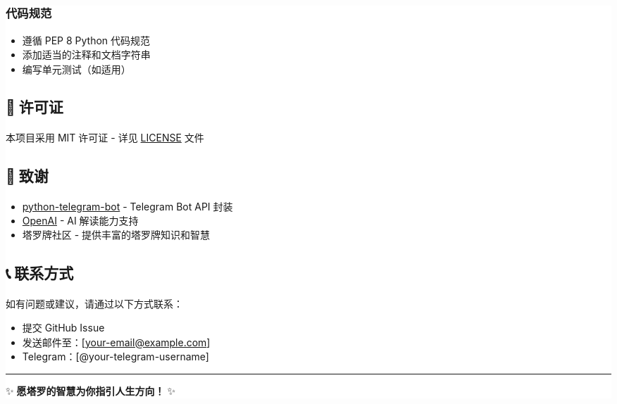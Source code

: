 ### 代码规范
- 遵循 PEP 8 Python 代码规范
- 添加适当的注释和文档字符串
- 编写单元测试（如适用）

## 📄 许可证

本项目采用 MIT 许可证 - 详见 [LICENSE](LICENSE) 文件

## 🙏 致谢

- [python-telegram-bot](https://github.com/python-telegram-bot/python-telegram-bot) - Telegram Bot API 封装
- [OpenAI](https://openai.com/) - AI 解读能力支持
- 塔罗牌社区 - 提供丰富的塔罗牌知识和智慧

## 📞 联系方式

如有问题或建议，请通过以下方式联系：

- 提交 GitHub Issue
- 发送邮件至：[your-email@example.com]
- Telegram：[@your-telegram-username]

---

✨ **愿塔罗的智慧为你指引人生方向！** ✨
